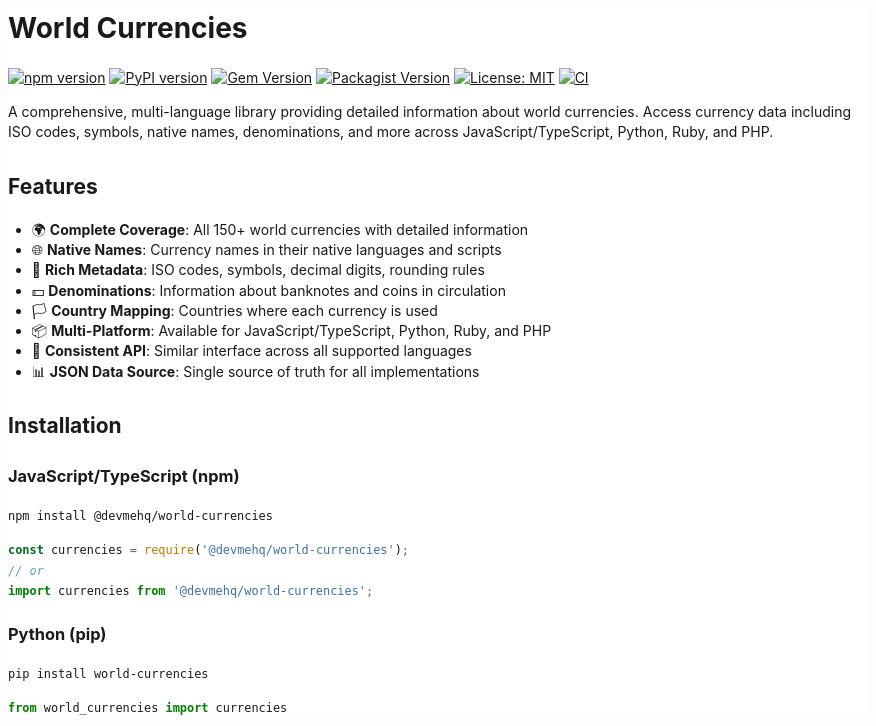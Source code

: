 # World Currencies

[![npm version](https://badge.fury.io/js/@devmehq%2Fworld-currencies.svg)](https://www.npmjs.com/package/@devmehq/world-currencies)
[![PyPI version](https://badge.fury.io/py/world-currencies.svg)](https://pypi.org/project/world-currencies/)
[![Gem Version](https://badge.fury.io/rb/devmehq-world-currencies.svg)](https://rubygems.org/gems/devmehq-world-currencies)
[![Packagist Version](https://img.shields.io/packagist/v/devmehq/world-currencies.svg)](https://packagist.org/packages/devmehq/world-currencies)
[![License: MIT](https://img.shields.io/badge/License-MIT-yellow.svg)](https://opensource.org/licenses/MIT)
[![CI](https://github.com/devmehq/world-currencies/actions/workflows/test.yml/badge.svg)](https://github.com/devmehq/world-currencies/actions/workflows/test.yml)

A comprehensive, multi-language library providing detailed information about world currencies. Access currency data including ISO codes, symbols, native names, denominations, and more across JavaScript/TypeScript, Python, Ruby, and PHP.

## Features

- 🌍 **Complete Coverage**: All 150+ world currencies with detailed information
- 🌐 **Native Names**: Currency names in their native languages and scripts
- 💱 **Rich Metadata**: ISO codes, symbols, decimal digits, rounding rules
- 💵 **Denominations**: Information about banknotes and coins in circulation
- 🏳️ **Country Mapping**: Countries where each currency is used
- 📦 **Multi-Platform**: Available for JavaScript/TypeScript, Python, Ruby, and PHP
- 🔄 **Consistent API**: Similar interface across all supported languages
- 📊 **JSON Data Source**: Single source of truth for all implementations

## Installation

### JavaScript/TypeScript (npm)

```bash
npm install @devmehq/world-currencies
```

```javascript
const currencies = require('@devmehq/world-currencies');
// or
import currencies from '@devmehq/world-currencies';
```

### Python (pip)

```bash
pip install world-currencies
```

```python
from world_currencies import currencies
```
